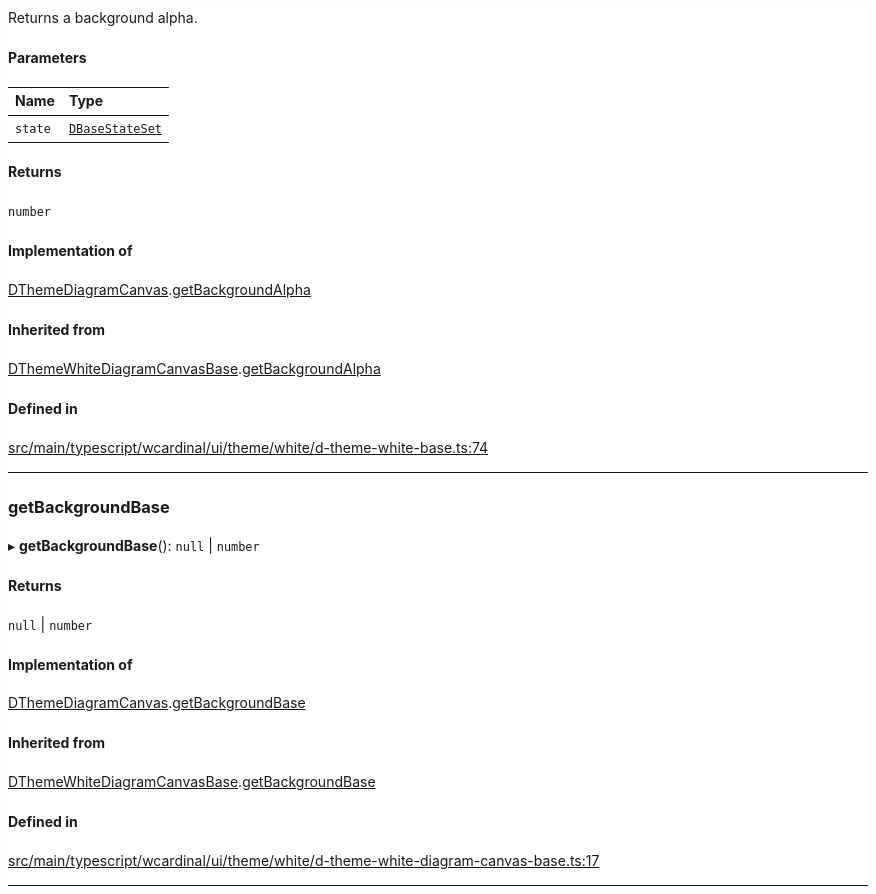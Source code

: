 Returns a background alpha.

#### Parameters

| Name | Type |
| :------ | :------ |
| `state` | [`DBaseStateSet`](../interfaces/DBaseStateSet.md) |

#### Returns

`number`

#### Implementation of

[DThemeDiagramCanvas](../interfaces/DThemeDiagramCanvas.md).[getBackgroundAlpha](../interfaces/DThemeDiagramCanvas.md#getbackgroundalpha)

#### Inherited from

[DThemeWhiteDiagramCanvasBase](DThemeWhiteDiagramCanvasBase.md).[getBackgroundAlpha](DThemeWhiteDiagramCanvasBase.md#getbackgroundalpha)

#### Defined in

[src/main/typescript/wcardinal/ui/theme/white/d-theme-white-base.ts:74](https://github.com/winter-cardinal/winter-cardinal-ui/blob/v0.155.0/src/main/typescript/wcardinal/ui/theme/white/d-theme-white-base.ts#L74)

___

### getBackgroundBase

▸ **getBackgroundBase**(): ``null`` \| `number`

#### Returns

``null`` \| `number`

#### Implementation of

[DThemeDiagramCanvas](../interfaces/DThemeDiagramCanvas.md).[getBackgroundBase](../interfaces/DThemeDiagramCanvas.md#getbackgroundbase)

#### Inherited from

[DThemeWhiteDiagramCanvasBase](DThemeWhiteDiagramCanvasBase.md).[getBackgroundBase](DThemeWhiteDiagramCanvasBase.md#getbackgroundbase)

#### Defined in

[src/main/typescript/wcardinal/ui/theme/white/d-theme-white-diagram-canvas-base.ts:17](https://github.com/winter-cardinal/winter-cardinal-ui/blob/v0.155.0/src/main/typescript/wcardinal/ui/theme/white/d-theme-white-diagram-canvas-base.ts#L17)

___
